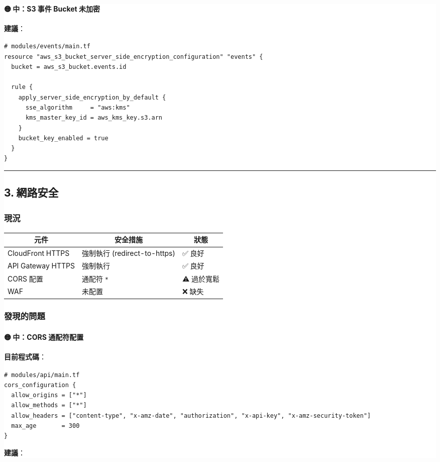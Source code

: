 #### 🟡 **中：S3 事件 Bucket 未加密**

**建議**：

```hcl
# modules/events/main.tf
resource "aws_s3_bucket_server_side_encryption_configuration" "events" {
  bucket = aws_s3_bucket.events.id

  rule {
    apply_server_side_encryption_by_default {
      sse_algorithm     = "aws:kms"
      kms_master_key_id = aws_kms_key.s3.arn
    }
    bucket_key_enabled = true
  }
}
```

---

## 3. 網路安全

### 現況

| 元件              | 安全措施                     | 狀態        |
| ----------------- | ---------------------------- | ----------- |
| CloudFront HTTPS  | 強制執行 (redirect-to-https) | ✅ 良好     |
| API Gateway HTTPS | 強制執行                     | ✅ 良好     |
| CORS 配置         | 通配符 `*`                   | ⚠️ 過於寬鬆 |
| WAF               | 未配置                       | ❌ 缺失     |

### 發現的問題

#### 🟡 **中：CORS 通配符配置**

**目前程式碼**：

```hcl
# modules/api/main.tf
cors_configuration {
  allow_origins = ["*"]
  allow_methods = ["*"]
  allow_headers = ["content-type", "x-amz-date", "authorization", "x-api-key", "x-amz-security-token"]
  max_age       = 300
}
```

**建議**：
